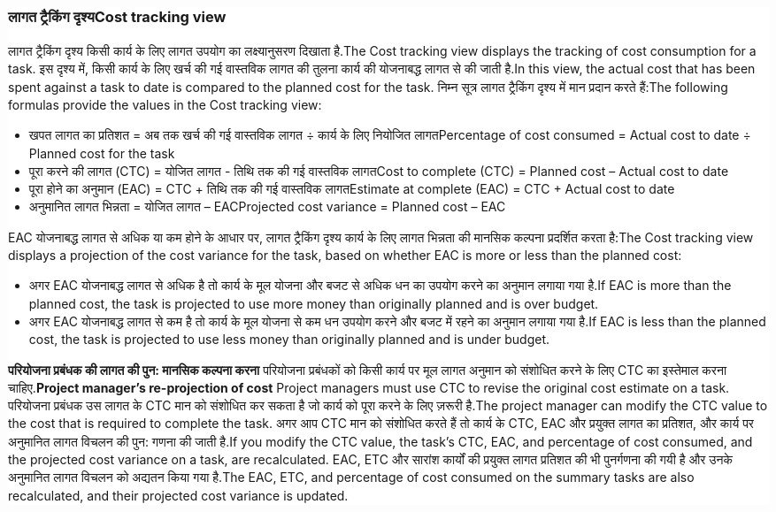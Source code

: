 ### <a name="cost-tracking-view"></a><span data-ttu-id="f585d-271">लागत ट्रैकिंग दृश्य</span><span class="sxs-lookup"><span data-stu-id="f585d-271">Cost tracking view</span></span>

<span data-ttu-id="f585d-272">लागत ट्रैकिंग दृश्य किसी कार्य के लिए लागत उपयोग का लक्ष्यानुसरण दिखाता है.</span><span class="sxs-lookup"><span data-stu-id="f585d-272">The Cost tracking view displays the tracking of cost consumption for a task.</span></span> <span data-ttu-id="f585d-273">इस दृश्य में, किसी कार्य के लिए खर्च की गई वास्तविक लागत की तुलना कार्य की योजनाबद्ध लागत से की जाती है.</span><span class="sxs-lookup"><span data-stu-id="f585d-273">In this view, the actual cost that has been spent against a task to date is compared to the planned cost for the task.</span></span> <span data-ttu-id="f585d-274">निम्न सूत्र लागत ट्रैकिंग दृश्य में मान प्रदान करते हैं:</span><span class="sxs-lookup"><span data-stu-id="f585d-274">The following formulas provide the values in the Cost tracking view:</span></span>

-   <span data-ttu-id="f585d-275">खपत लागत का प्रतिशत = अब तक खर्च की गई वास्तविक लागत ÷ कार्य के लिए नियोजित लागत</span><span class="sxs-lookup"><span data-stu-id="f585d-275">Percentage of cost consumed = Actual cost to date ÷ Planned cost for the task</span></span>
-   <span data-ttu-id="f585d-276">पूरा करने की लागत (CTC) = योजित लागत - तिथि तक की गई वास्तविक लागत</span><span class="sxs-lookup"><span data-stu-id="f585d-276">Cost to complete (CTC) = Planned cost – Actual cost to date</span></span>
-   <span data-ttu-id="f585d-277">पूरा होने का अनुमान (EAC) = CTC + तिथि तक की गई वास्तविक लागत</span><span class="sxs-lookup"><span data-stu-id="f585d-277">Estimate at complete (EAC) = CTC + Actual cost to date</span></span>
-   <span data-ttu-id="f585d-278">अनुमानित लागत भिन्नता = योजित लागत – EAC</span><span class="sxs-lookup"><span data-stu-id="f585d-278">Projected cost variance = Planned cost – EAC</span></span>

<span data-ttu-id="f585d-279">EAC योजनाबद्ध लागत से अधिक या कम होने के आधार पर, लागत ट्रैकिंग दृश्य कार्य के लिए लागत भिन्नता की मानसिक कल्पना प्रदर्शित करता है:</span><span class="sxs-lookup"><span data-stu-id="f585d-279">The Cost tracking view displays a projection of the cost variance for the task, based on whether EAC is more or less than the planned cost:</span></span>

-   <span data-ttu-id="f585d-280">अगर EAC योजनाबद्ध लागत से अधिक है तो कार्य के मूल योजना और बजट से अधिक धन का उपयोग करने का अनुमान लगाया गया है.</span><span class="sxs-lookup"><span data-stu-id="f585d-280">If EAC is more than the planned cost, the task is projected to use more money than originally planned and is over budget.</span></span>
-   <span data-ttu-id="f585d-281">अगर EAC योजनाबद्ध लागत से कम है तो कार्य के मूल योजना से कम धन उपयोग करने और बजट में रहने का अनुमान लगाया गया है.</span><span class="sxs-lookup"><span data-stu-id="f585d-281">If EAC is less than the planned cost, the task is projected to use less money than originally planned and is under budget.</span></span>

<span data-ttu-id="f585d-282">**परियोजना प्रबंधक की लागत की पुन: मानसिक कल्पना करना** परियोजना प्रबंधकों को किसी कार्य पर मूल लागत अनुमान को संशोधित करने के लिए CTC का इस्तेमाल करना चाहिए.</span><span class="sxs-lookup"><span data-stu-id="f585d-282">**Project manager’s re-projection of cost** Project managers must use CTC to revise the original cost estimate on a task.</span></span> <span data-ttu-id="f585d-283">परियोजना प्रबंधक उस लागत के CTC मान को संशोधित कर सकता है जो कार्य को पूरा करने के लिए ज़रूरी है.</span><span class="sxs-lookup"><span data-stu-id="f585d-283">The project manager can modify the CTC value to the cost that is required to complete the task.</span></span> <span data-ttu-id="f585d-284">अगर आप CTC मान को संशोधित करते हैं तो कार्य के CTC, EAC और प्रयुक्त लागत का प्रतिशत, और कार्य पर अनुमानित लागत विचलन की पुन: गणना की जाती है.</span><span class="sxs-lookup"><span data-stu-id="f585d-284">If you modify the CTC value, the task’s CTC, EAC, and percentage of cost consumed, and the projected cost variance on a task, are recalculated.</span></span> <span data-ttu-id="f585d-285">EAC, ETC और सारांश कार्यों की प्रयुक्त लागत प्रतिशत की भी पुनर्गणना की गयी है और उनके अनुमानित लागत विचलन को अद्यतन किया गया है.</span><span class="sxs-lookup"><span data-stu-id="f585d-285">The EAC, ETC, and percentage of cost consumed on the summary tasks are also recalculated, and their projected cost variance is updated.</span></span> 
